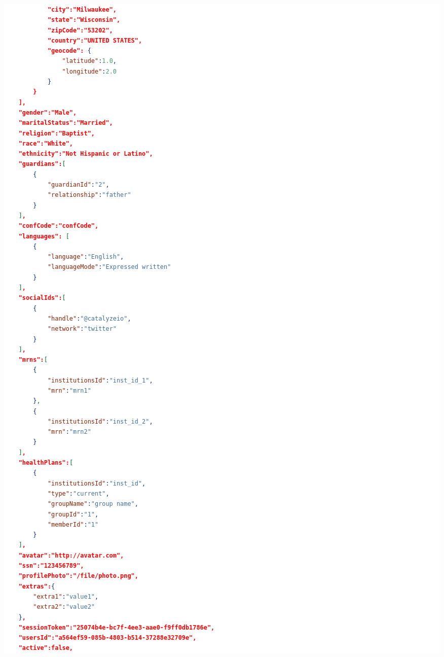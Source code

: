 ```json
            "city":"Milwaukee",
            "state":"Wisconsin",
            "zipCode":"53202",
            "country":"UNITED STATES",
            "geocode": {
                "latitude":1.0,
                "longitude":2.0
            }
        }
    ],
    "gender":"Male",
    "maritalStatus":"Married",
    "religion":"Baptist",
    "race":"White",
    "ethnicity":"Not Hispanic or Latino",
    "guardians":[
        {
            "guardianId":"2",
            "relationship":"father"
        }
    ],
    "confCode":"confCode",
    "languages": [
        {
            "language":"English",
            "languageMode":"Expressed written"
        }
    ],
    "socialIds":[
        {
            "handle":"@catalyzeio",
            "network":"twitter"
        }
    ],
    "mrns":[
        {
            "institutionsId":"inst_id_1",
            "mrn":"mrn1"
        },
        {
            "institutionsId":"inst_id_2",
            "mrn":"mrn2"
        }
    ],
    "healthPlans":[
        {
            "institutionsId":"inst_id",
            "type":"current",
            "groupName":"group name",
            "groupId":"1",
            "memberId":"1"
        }
    ],
    "avatar":"http://avatar.com",
    "ssn":"123456789",
    "profilePhoto":"/file/photo.png",
    "extras":{
        "extra1":"value1",
        "extra2":"value2"
    },
    "sessionToken":"25074b4e-bc7f-4ee3-aae0-f9ff0db1786e",
    "usersId":"a564ef59-085b-4803-b514-37288e32709e",
    "active":false,
```